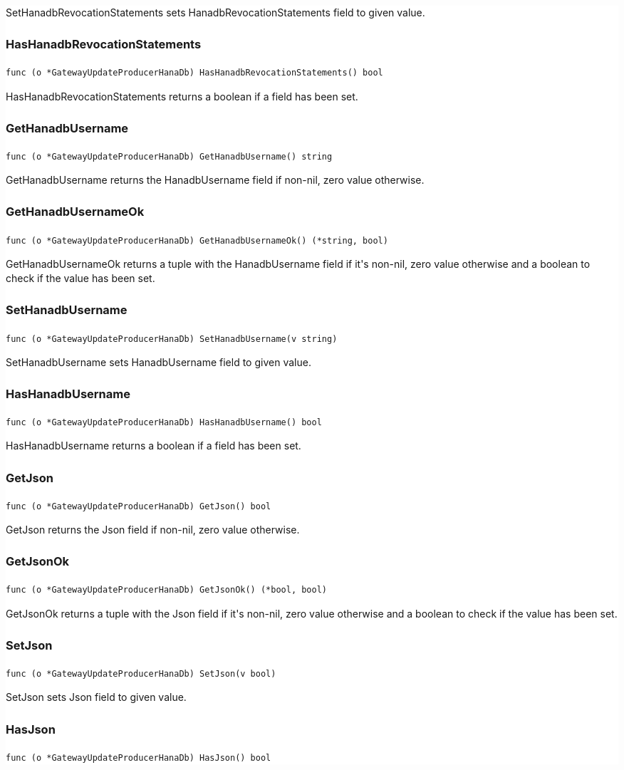 SetHanadbRevocationStatements sets HanadbRevocationStatements field to given value.

### HasHanadbRevocationStatements

`func (o *GatewayUpdateProducerHanaDb) HasHanadbRevocationStatements() bool`

HasHanadbRevocationStatements returns a boolean if a field has been set.

### GetHanadbUsername

`func (o *GatewayUpdateProducerHanaDb) GetHanadbUsername() string`

GetHanadbUsername returns the HanadbUsername field if non-nil, zero value otherwise.

### GetHanadbUsernameOk

`func (o *GatewayUpdateProducerHanaDb) GetHanadbUsernameOk() (*string, bool)`

GetHanadbUsernameOk returns a tuple with the HanadbUsername field if it's non-nil, zero value otherwise
and a boolean to check if the value has been set.

### SetHanadbUsername

`func (o *GatewayUpdateProducerHanaDb) SetHanadbUsername(v string)`

SetHanadbUsername sets HanadbUsername field to given value.

### HasHanadbUsername

`func (o *GatewayUpdateProducerHanaDb) HasHanadbUsername() bool`

HasHanadbUsername returns a boolean if a field has been set.

### GetJson

`func (o *GatewayUpdateProducerHanaDb) GetJson() bool`

GetJson returns the Json field if non-nil, zero value otherwise.

### GetJsonOk

`func (o *GatewayUpdateProducerHanaDb) GetJsonOk() (*bool, bool)`

GetJsonOk returns a tuple with the Json field if it's non-nil, zero value otherwise
and a boolean to check if the value has been set.

### SetJson

`func (o *GatewayUpdateProducerHanaDb) SetJson(v bool)`

SetJson sets Json field to given value.

### HasJson

`func (o *GatewayUpdateProducerHanaDb) HasJson() bool`
